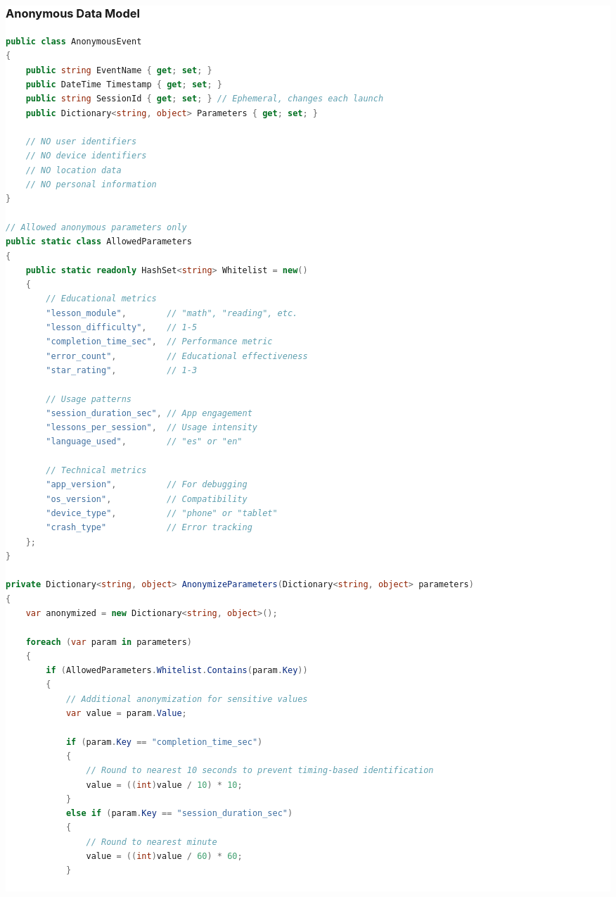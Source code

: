 ### Anonymous Data Model

```csharp
public class AnonymousEvent
{
    public string EventName { get; set; }
    public DateTime Timestamp { get; set; }
    public string SessionId { get; set; } // Ephemeral, changes each launch
    public Dictionary<string, object> Parameters { get; set; }
    
    // NO user identifiers
    // NO device identifiers  
    // NO location data
    // NO personal information
}

// Allowed anonymous parameters only
public static class AllowedParameters
{
    public static readonly HashSet<string> Whitelist = new()
    {
        // Educational metrics
        "lesson_module",        // "math", "reading", etc.
        "lesson_difficulty",    // 1-5
        "completion_time_sec",  // Performance metric
        "error_count",          // Educational effectiveness
        "star_rating",          // 1-3
        
        // Usage patterns
        "session_duration_sec", // App engagement
        "lessons_per_session",  // Usage intensity
        "language_used",        // "es" or "en"
        
        // Technical metrics
        "app_version",          // For debugging
        "os_version",           // Compatibility
        "device_type",          // "phone" or "tablet"
        "crash_type"            // Error tracking
    };
}

private Dictionary<string, object> AnonymizeParameters(Dictionary<string, object> parameters)
{
    var anonymized = new Dictionary<string, object>();
    
    foreach (var param in parameters)
    {
        if (AllowedParameters.Whitelist.Contains(param.Key))
        {
            // Additional anonymization for sensitive values
            var value = param.Value;
            
            if (param.Key == "completion_time_sec")
            {
                // Round to nearest 10 seconds to prevent timing-based identification
                value = ((int)value / 10) * 10;
            }
            else if (param.Key == "session_duration_sec")
            {
                // Round to nearest minute
                value = ((int)value / 60) * 60;
            }
            
```